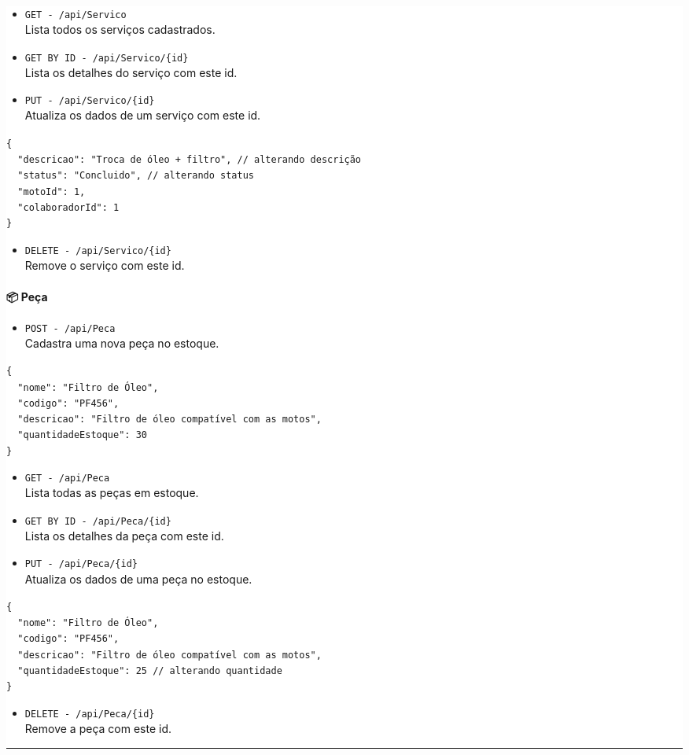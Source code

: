 - `GET - /api/Servico`  
  Lista todos os serviços cadastrados.

- `GET BY ID - /api/Servico/{id}`  
  Lista os detalhes do serviço com este id.

- `PUT - /api/Servico/{id}`  
  Atualiza os dados de um serviço com este id.

```jsonc
{
  "descricao": "Troca de óleo + filtro", // alterando descrição
  "status": "Concluido", // alterando status
  "motoId": 1,
  "colaboradorId": 1
}
```

- `DELETE - /api/Servico/{id}`  
  Remove o serviço com este id.

#### 📦 Peça

- `POST - /api/Peca`  
  Cadastra uma nova peça no estoque.

```jsonc
{
  "nome": "Filtro de Óleo",
  "codigo": "PF456",
  "descricao": "Filtro de óleo compatível com as motos",
  "quantidadeEstoque": 30
}
```

- `GET - /api/Peca`  
  Lista todas as peças em estoque.

- `GET BY ID - /api/Peca/{id}`  
  Lista os detalhes da peça com este id.

- `PUT - /api/Peca/{id}`  
  Atualiza os dados de uma peça no estoque.

```jsonc
{
  "nome": "Filtro de Óleo",
  "codigo": "PF456",
  "descricao": "Filtro de óleo compatível com as motos",
  "quantidadeEstoque": 25 // alterando quantidade
}
```

- `DELETE - /api/Peca/{id}`  
  Remove a peça com este id.

--- 
